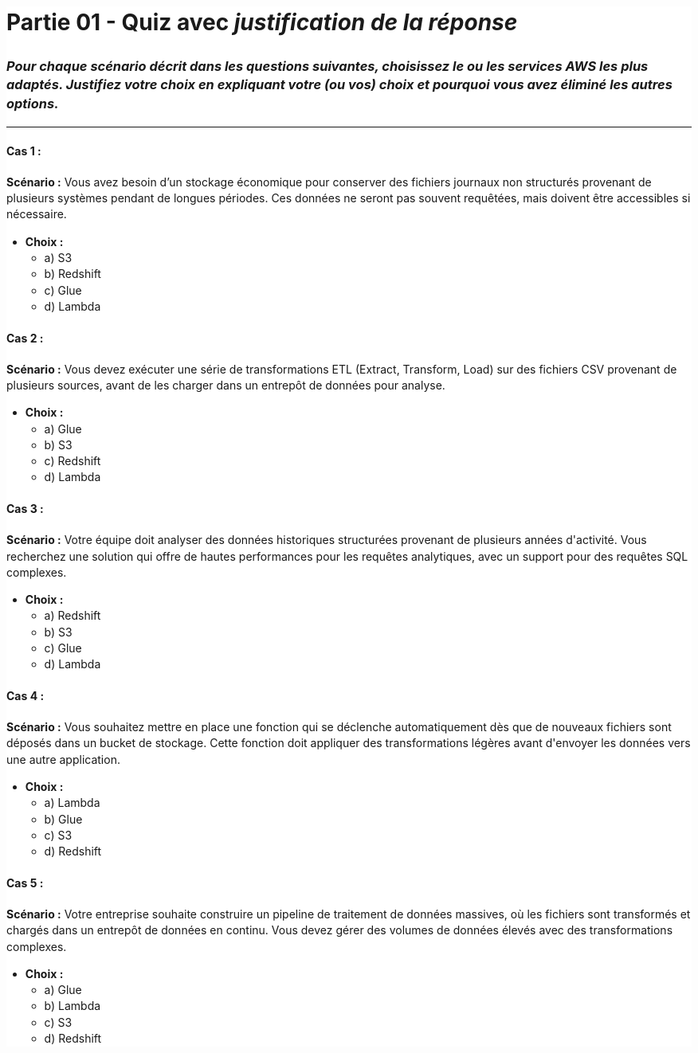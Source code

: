 # Partie 01 - Quiz avec *justification de la réponse* 

### *Pour chaque scénario décrit dans les questions suivantes, choisissez le ou les services AWS les plus adaptés. Justifiez votre choix en expliquant votre (ou vos) choix et pourquoi vous avez éliminé les autres options.*

-----------

#### Cas 1 :
**Scénario :** Vous avez besoin d’un stockage économique pour conserver des fichiers journaux non structurés provenant de plusieurs systèmes pendant de longues périodes. Ces données ne seront pas souvent requêtées, mais doivent être accessibles si nécessaire.
- **Choix :**
  - a) S3
  - b) Redshift
  - c) Glue
  - d) Lambda

#### Cas 2 :
**Scénario :** Vous devez exécuter une série de transformations ETL (Extract, Transform, Load) sur des fichiers CSV provenant de plusieurs sources, avant de les charger dans un entrepôt de données pour analyse.
- **Choix :**
  - a) Glue
  - b) S3
  - c) Redshift
  - d) Lambda

#### Cas 3 :
**Scénario :** Votre équipe doit analyser des données historiques structurées provenant de plusieurs années d'activité. Vous recherchez une solution qui offre de hautes performances pour les requêtes analytiques, avec un support pour des requêtes SQL complexes.
- **Choix :**
  - a) Redshift
  - b) S3
  - c) Glue
  - d) Lambda

#### Cas 4 :
**Scénario :** Vous souhaitez mettre en place une fonction qui se déclenche automatiquement dès que de nouveaux fichiers sont déposés dans un bucket de stockage. Cette fonction doit appliquer des transformations légères avant d'envoyer les données vers une autre application.
- **Choix :**
  - a) Lambda
  - b) Glue
  - c) S3
  - d) Redshift

#### Cas 5 :
**Scénario :** Votre entreprise souhaite construire un pipeline de traitement de données massives, où les fichiers sont transformés et chargés dans un entrepôt de données en continu. Vous devez gérer des volumes de données élevés avec des transformations complexes.
- **Choix :**
  - a) Glue
  - b) Lambda
  - c) S3
  - d) Redshift
